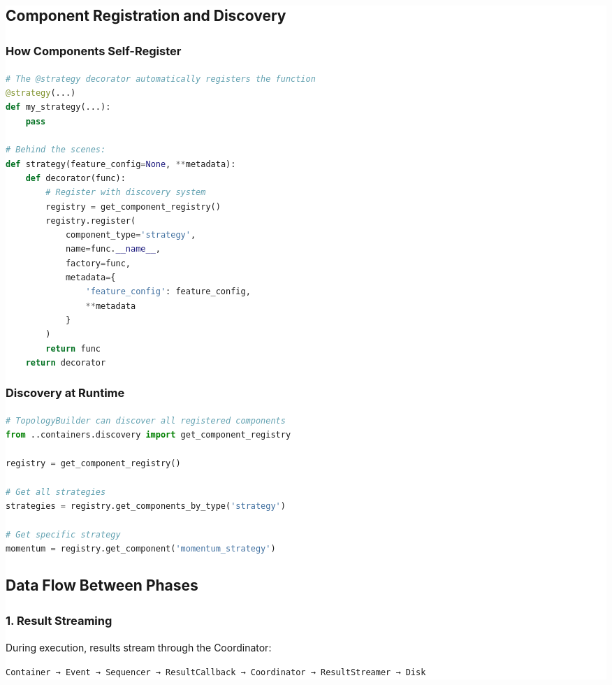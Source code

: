 
## Component Registration and Discovery

### How Components Self-Register

```python
# The @strategy decorator automatically registers the function
@strategy(...)
def my_strategy(...):
    pass

# Behind the scenes:
def strategy(feature_config=None, **metadata):
    def decorator(func):
        # Register with discovery system
        registry = get_component_registry()
        registry.register(
            component_type='strategy',
            name=func.__name__,
            factory=func,
            metadata={
                'feature_config': feature_config,
                **metadata
            }
        )
        return func
    return decorator
```

### Discovery at Runtime

```python
# TopologyBuilder can discover all registered components
from ..containers.discovery import get_component_registry

registry = get_component_registry()

# Get all strategies
strategies = registry.get_components_by_type('strategy')

# Get specific strategy
momentum = registry.get_component('momentum_strategy')
```

## Data Flow Between Phases

### 1. Result Streaming

During execution, results stream through the Coordinator:

```
Container → Event → Sequencer → ResultCallback → Coordinator → ResultStreamer → Disk
```

